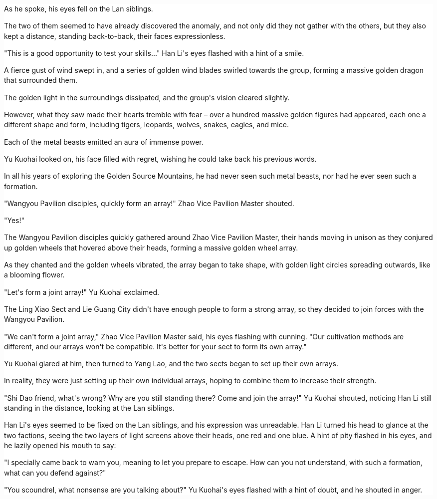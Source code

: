 As he spoke, his eyes fell on the Lan siblings.

The two of them seemed to have already discovered the anomaly, and not only did they not gather with the others, but they also kept a distance, standing back-to-back, their faces expressionless.

"This is a good opportunity to test your skills..." Han Li's eyes flashed with a hint of a smile.

A fierce gust of wind swept in, and a series of golden wind blades swirled towards the group, forming a massive golden dragon that surrounded them.

The golden light in the surroundings dissipated, and the group's vision cleared slightly.

However, what they saw made their hearts tremble with fear – over a hundred massive golden figures had appeared, each one a different shape and form, including tigers, leopards, wolves, snakes, eagles, and mice.

Each of the metal beasts emitted an aura of immense power.

Yu Kuohai looked on, his face filled with regret, wishing he could take back his previous words.

In all his years of exploring the Golden Source Mountains, he had never seen such metal beasts, nor had he ever seen such a formation.

"Wangyou Pavilion disciples, quickly form an array!" Zhao Vice Pavilion Master shouted.

"Yes!"

The Wangyou Pavilion disciples quickly gathered around Zhao Vice Pavilion Master, their hands moving in unison as they conjured up golden wheels that hovered above their heads, forming a massive golden wheel array.

As they chanted and the golden wheels vibrated, the array began to take shape, with golden light circles spreading outwards, like a blooming flower.

"Let's form a joint array!" Yu Kuohai exclaimed.

The Ling Xiao Sect and Lie Guang City didn't have enough people to form a strong array, so they decided to join forces with the Wangyou Pavilion.

"We can't form a joint array," Zhao Vice Pavilion Master said, his eyes flashing with cunning. "Our cultivation methods are different, and our arrays won't be compatible. It's better for your sect to form its own array."

Yu Kuohai glared at him, then turned to Yang Lao, and the two sects began to set up their own arrays.

In reality, they were just setting up their own individual arrays, hoping to combine them to increase their strength.

"Shi Dao friend, what's wrong? Why are you still standing there? Come and join the array!" Yu Kuohai shouted, noticing Han Li still standing in the distance, looking at the Lan siblings.

Han Li's eyes seemed to be fixed on the Lan siblings, and his expression was unreadable.
Han Li turned his head to glance at the two factions, seeing the two layers of light screens above their heads, one red and one blue. A hint of pity flashed in his eyes, and he lazily opened his mouth to say:

"I specially came back to warn you, meaning to let you prepare to escape. How can you not understand, with such a formation, what can you defend against?"

"You scoundrel, what nonsense are you talking about?" Yu Kuohai's eyes flashed with a hint of doubt, and he shouted in anger.
